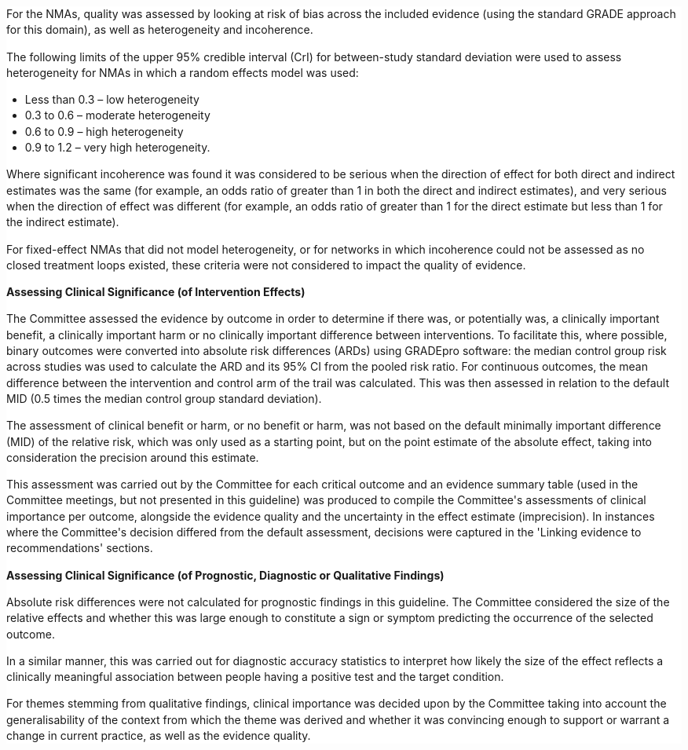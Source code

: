 For the NMAs, quality was assessed by looking at risk of bias across the included evidence (using the standard GRADE approach for this domain), as well as heterogeneity and incoherence. 

The following limits of the upper 95% credible interval (CrI) for between-study standard deviation were used to assess heterogeneity for NMAs in which a random effects model was used:

  * Less than 0.3 – low heterogeneity 
  * 0.3 to 0.6 – moderate heterogeneity 
  * 0.6 to 0.9 – high heterogeneity 
  * 0.9 to 1.2 – very high heterogeneity. 



Where significant incoherence was found it was considered to be serious when the direction of effect for both direct and indirect estimates was the same (for example, an odds ratio of greater than 1 in both the direct and indirect estimates), and very serious when the direction of effect was different (for example, an odds ratio of greater than 1 for the direct estimate but less than 1 for the indirect estimate). 

For fixed-effect NMAs that did not model heterogeneity, or for networks in which incoherence could not be assessed as no closed treatment loops existed, these criteria were not considered to impact the quality of evidence.

**Assessing Clinical Significance (of Intervention Effects)**

The Committee assessed the evidence by outcome in order to determine if there was, or potentially was, a clinically important benefit, a clinically important harm or no clinically important difference between interventions. To facilitate this, where possible, binary outcomes were converted into absolute risk differences (ARDs) using GRADEpro software: the median control group risk across studies was used to calculate the ARD and its 95% CI from the pooled risk ratio. For continuous outcomes, the mean difference between the intervention and control arm of the trail was calculated. This was then assessed in relation to the default MID (0.5 times the median control group standard deviation). 

The assessment of clinical benefit or harm, or no benefit or harm, was not based on the default minimally important difference (MID) of the relative risk, which was only used as a starting point, but on the point estimate of the absolute effect, taking into consideration the precision around this estimate. 

This assessment was carried out by the Committee for each critical outcome and an evidence summary table (used in the Committee meetings, but not presented in this guideline) was produced to compile the Committee's assessments of clinical importance per outcome, alongside the evidence quality and the uncertainty in the effect estimate (imprecision). In instances where the Committee's decision differed from the default assessment, decisions were captured in the 'Linking evidence to recommendations' sections. 

**Assessing Clinical Significance (of Prognostic, Diagnostic or Qualitative Findings)**

Absolute risk differences were not calculated for prognostic findings in this guideline. The Committee considered the size of the relative effects and whether this was large enough to constitute a sign or symptom predicting the occurrence of the selected outcome.

In a similar manner, this was carried out for diagnostic accuracy statistics to interpret how likely the size of the effect reflects a clinically meaningful association between people having a positive test and the target condition. 

For themes stemming from qualitative findings, clinical importance was decided upon by the Committee taking into account the generalisability of the context from which the theme was derived and whether it was convincing enough to support or warrant a change in current practice, as well as the evidence quality. 
